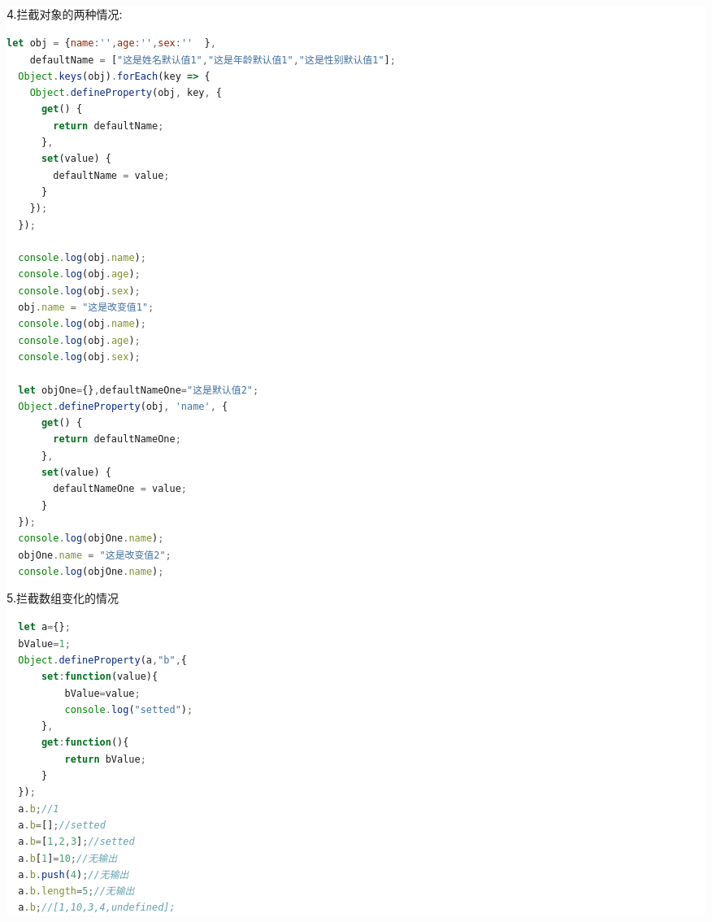 4.拦截对象的两种情况:

```js
let obj = {name:'',age:'',sex:''  },
    defaultName = ["这是姓名默认值1","这是年龄默认值1","这是性别默认值1"];
  Object.keys(obj).forEach(key => {
    Object.defineProperty(obj, key, {
      get() {
        return defaultName;
      },
      set(value) {
        defaultName = value;
      }
    });
  });

  console.log(obj.name);
  console.log(obj.age);
  console.log(obj.sex);
  obj.name = "这是改变值1";
  console.log(obj.name);
  console.log(obj.age);
  console.log(obj.sex);

  let objOne={},defaultNameOne="这是默认值2";
  Object.defineProperty(obj, 'name', {
      get() {
        return defaultNameOne;
      },
      set(value) {
        defaultNameOne = value;
      }
  });
  console.log(objOne.name);
  objOne.name = "这是改变值2";
  console.log(objOne.name);
```

5.拦截数组变化的情况

```js
  let a={};
  bValue=1;
  Object.defineProperty(a,"b",{
      set:function(value){
          bValue=value;
          console.log("setted");
      },
      get:function(){
          return bValue;
      }
  });
  a.b;//1
  a.b=[];//setted
  a.b=[1,2,3];//setted
  a.b[1]=10;//无输出
  a.b.push(4);//无输出
  a.b.length=5;//无输出
  a.b;//[1,10,3,4,undefined];
```
